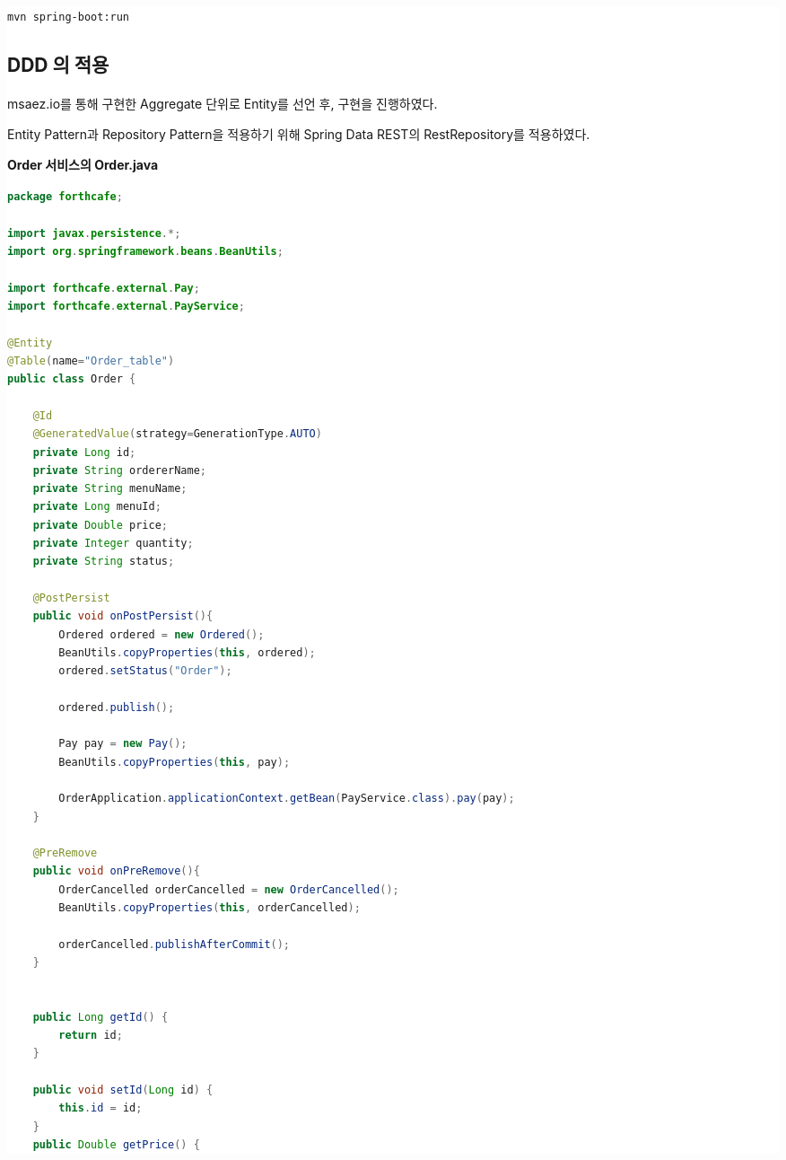 ```
mvn spring-boot:run 
```

## DDD 의 적용
msaez.io를 통해 구현한 Aggregate 단위로 Entity를 선언 후, 구현을 진행하였다.

Entity Pattern과 Repository Pattern을 적용하기 위해 Spring Data REST의 RestRepository를 적용하였다.

**Order 서비스의 Order.java**
```java 
package forthcafe;

import javax.persistence.*;
import org.springframework.beans.BeanUtils;

import forthcafe.external.Pay;
import forthcafe.external.PayService;

@Entity
@Table(name="Order_table")
public class Order {

    @Id
    @GeneratedValue(strategy=GenerationType.AUTO)
    private Long id;
    private String ordererName;
    private String menuName;
    private Long menuId;
    private Double price;
    private Integer quantity;
    private String status;

    @PostPersist
    public void onPostPersist(){
        Ordered ordered = new Ordered();
        BeanUtils.copyProperties(this, ordered);
        ordered.setStatus("Order");
        
        ordered.publish();

        Pay pay = new Pay();
        BeanUtils.copyProperties(this, pay);
        
        OrderApplication.applicationContext.getBean(PayService.class).pay(pay);
    }
    
    @PreRemove
    public void onPreRemove(){
        OrderCancelled orderCancelled = new OrderCancelled();
        BeanUtils.copyProperties(this, orderCancelled);

        orderCancelled.publishAfterCommit();
    }


    public Long getId() {
        return id;
    }

    public void setId(Long id) {
        this.id = id;
    }
    public Double getPrice() {
```